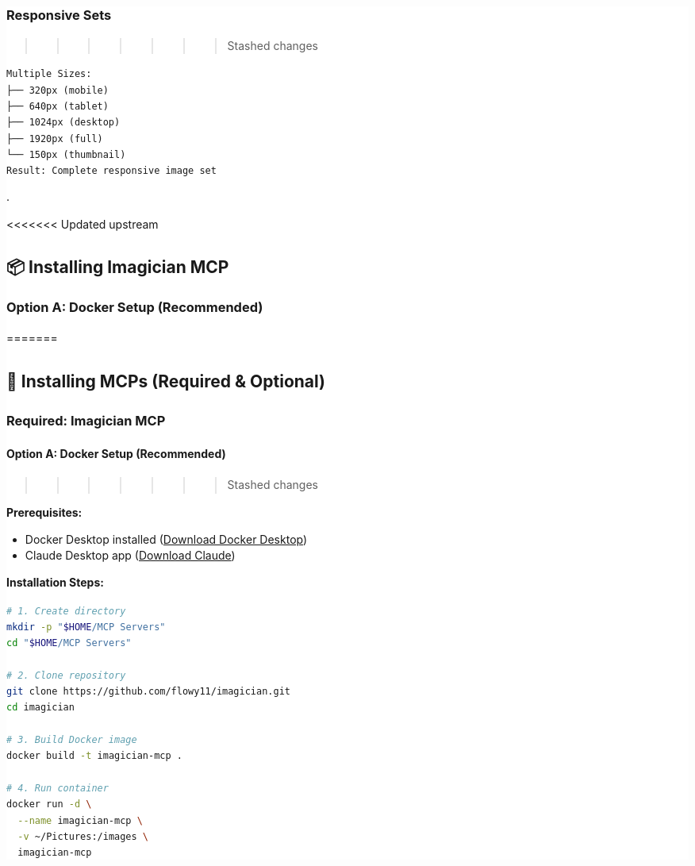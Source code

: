 ### Responsive Sets
>>>>>>> Stashed changes
```
Multiple Sizes:
├── 320px (mobile)
├── 640px (tablet)
├── 1024px (desktop)
├── 1920px (full)
└── 150px (thumbnail)
Result: Complete responsive image set
```

.

<<<<<<< Updated upstream
## 📦 Installing Imagician MCP

### Option A: Docker Setup (Recommended)
=======
## 🔧 Installing MCPs (Required & Optional)

### Required: Imagician MCP

#### Option A: Docker Setup (Recommended)
>>>>>>> Stashed changes

**Prerequisites:**
- Docker Desktop installed ([Download Docker Desktop](https://www.docker.com/products/docker-desktop/))
- Claude Desktop app ([Download Claude](https://claude.ai/download))

**Installation Steps:**
```bash
# 1. Create directory
mkdir -p "$HOME/MCP Servers"
cd "$HOME/MCP Servers"

# 2. Clone repository
git clone https://github.com/flowy11/imagician.git
cd imagician

# 3. Build Docker image
docker build -t imagician-mcp .

# 4. Run container
docker run -d \
  --name imagician-mcp \
  -v ~/Pictures:/images \
  imagician-mcp
```
